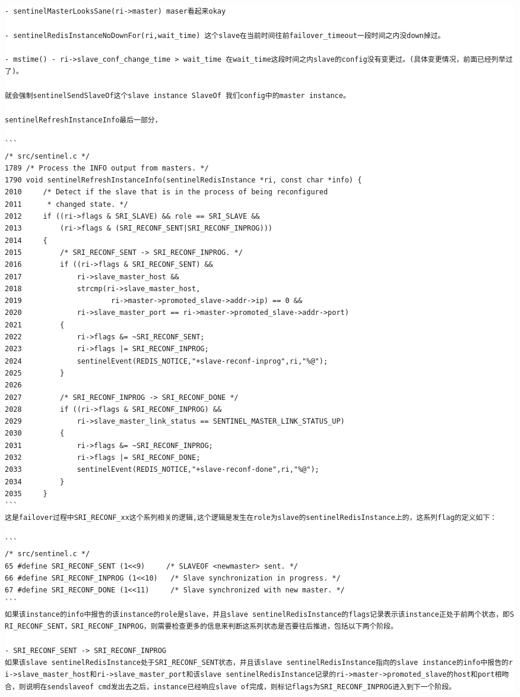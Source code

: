 	- sentinelMasterLooksSane(ri->master) maser看起来okay
	
	- sentinelRedisInstanceNoDownFor(ri,wait_time) 这个slave在当前时间往前failover_timeout一段时间之内没down掉过。
	
	- mstime() - ri->slave_conf_change_time > wait_time 在wait_time这段时间之内slave的config没有变更过。(具体变更情况，前面已经列举过了)。
	
	就会强制sentinelSendSlaveOf这个slave instance SlaveOf 我们config中的master instance。
	
	sentinelRefreshInstanceInfo最后一部分，
	
	```
	/* src/sentinel.c */
	1789 /* Process the INFO output from masters. */
	1790 void sentinelRefreshInstanceInfo(sentinelRedisInstance *ri, const char *info) {
	2010     /* Detect if the slave that is in the process of being reconfigured
	2011      * changed state. */
	2012     if ((ri->flags & SRI_SLAVE) && role == SRI_SLAVE &&
	2013         (ri->flags & (SRI_RECONF_SENT|SRI_RECONF_INPROG)))
	2014     {
	2015         /* SRI_RECONF_SENT -> SRI_RECONF_INPROG. */
	2016         if ((ri->flags & SRI_RECONF_SENT) &&
	2017             ri->slave_master_host &&
	2018             strcmp(ri->slave_master_host,
	2019                     ri->master->promoted_slave->addr->ip) == 0 &&
	2020             ri->slave_master_port == ri->master->promoted_slave->addr->port)
	2021         {
	2022             ri->flags &= ~SRI_RECONF_SENT;
	2023             ri->flags |= SRI_RECONF_INPROG;
	2024             sentinelEvent(REDIS_NOTICE,"+slave-reconf-inprog",ri,"%@");
	2025         }
	2026
	2027         /* SRI_RECONF_INPROG -> SRI_RECONF_DONE */
	2028         if ((ri->flags & SRI_RECONF_INPROG) &&
	2029             ri->slave_master_link_status == SENTINEL_MASTER_LINK_STATUS_UP)
	2030         {
	2031             ri->flags &= ~SRI_RECONF_INPROG;
	2032             ri->flags |= SRI_RECONF_DONE;
	2033             sentinelEvent(REDIS_NOTICE,"+slave-reconf-done",ri,"%@");
	2034         }
	2035     }
	```
	这是failover过程中SRI_RECONF_xx这个系列相关的逻辑,这个逻辑是发生在role为slave的sentinelRedisInstance上的，这系列flag的定义如下：
	
	```
	/* src/sentinel.c */
	65 #define SRI_RECONF_SENT (1<<9)     /* SLAVEOF <newmaster> sent. */
  	66 #define SRI_RECONF_INPROG (1<<10)   /* Slave synchronization in progress. */
  	67 #define SRI_RECONF_DONE (1<<11)     /* Slave synchronized with new master. */
	```
	如果该instance的info中报告的该instance的role是slave，并且slave sentinelRedisInstance的flags记录表示该instance正处于前两个状态，即SRI_RECONF_SENT，SRI_RECONF_INPROG，则需要检查更多的信息来判断这系列状态是否要往后推进，包括以下两个阶段。
	
	- SRI_RECONF_SENT -> SRI_RECONF_INPROG
	如果该slave sentinelRedisInstance处于SRI_RECONF_SENT状态，并且该slave sentinelRedisInstance指向的slave instance的info中报告的ri->slave_master_host和ri->slave_master_port和该slave sentinelRedisInstance记录的ri->master->promoted_slave的host和port相吻合，则说明在sendslaveof cmd发出去之后，instance已经响应slave of完成，则标记flags为SRI_RECONF_INPROG进入到下一个阶段。
	